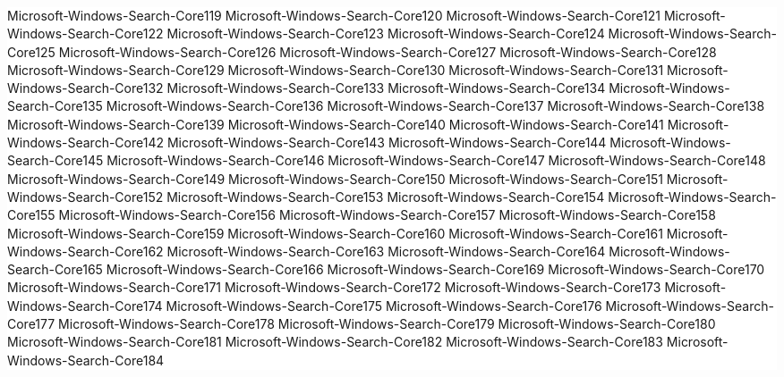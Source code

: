 <tr><td>Microsoft-Windows-Search-Core</td><td>119</td><td></td></tr>
<tr><td>Microsoft-Windows-Search-Core</td><td>120</td><td></td></tr>
<tr><td>Microsoft-Windows-Search-Core</td><td>121</td><td></td></tr>
<tr><td>Microsoft-Windows-Search-Core</td><td>122</td><td></td></tr>
<tr><td>Microsoft-Windows-Search-Core</td><td>123</td><td></td></tr>
<tr><td>Microsoft-Windows-Search-Core</td><td>124</td><td></td></tr>
<tr><td>Microsoft-Windows-Search-Core</td><td>125</td><td></td></tr>
<tr><td>Microsoft-Windows-Search-Core</td><td>126</td><td></td></tr>
<tr><td>Microsoft-Windows-Search-Core</td><td>127</td><td></td></tr>
<tr><td>Microsoft-Windows-Search-Core</td><td>128</td><td></td></tr>
<tr><td>Microsoft-Windows-Search-Core</td><td>129</td><td></td></tr>
<tr><td>Microsoft-Windows-Search-Core</td><td>130</td><td></td></tr>
<tr><td>Microsoft-Windows-Search-Core</td><td>131</td><td></td></tr>
<tr><td>Microsoft-Windows-Search-Core</td><td>132</td><td></td></tr>
<tr><td>Microsoft-Windows-Search-Core</td><td>133</td><td></td></tr>
<tr><td>Microsoft-Windows-Search-Core</td><td>134</td><td></td></tr>
<tr><td>Microsoft-Windows-Search-Core</td><td>135</td><td></td></tr>
<tr><td>Microsoft-Windows-Search-Core</td><td>136</td><td></td></tr>
<tr><td>Microsoft-Windows-Search-Core</td><td>137</td><td></td></tr>
<tr><td>Microsoft-Windows-Search-Core</td><td>138</td><td></td></tr>
<tr><td>Microsoft-Windows-Search-Core</td><td>139</td><td></td></tr>
<tr><td>Microsoft-Windows-Search-Core</td><td>140</td><td></td></tr>
<tr><td>Microsoft-Windows-Search-Core</td><td>141</td><td></td></tr>
<tr><td>Microsoft-Windows-Search-Core</td><td>142</td><td></td></tr>
<tr><td>Microsoft-Windows-Search-Core</td><td>143</td><td></td></tr>
<tr><td>Microsoft-Windows-Search-Core</td><td>144</td><td></td></tr>
<tr><td>Microsoft-Windows-Search-Core</td><td>145</td><td></td></tr>
<tr><td>Microsoft-Windows-Search-Core</td><td>146</td><td></td></tr>
<tr><td>Microsoft-Windows-Search-Core</td><td>147</td><td></td></tr>
<tr><td>Microsoft-Windows-Search-Core</td><td>148</td><td></td></tr>
<tr><td>Microsoft-Windows-Search-Core</td><td>149</td><td></td></tr>
<tr><td>Microsoft-Windows-Search-Core</td><td>150</td><td></td></tr>
<tr><td>Microsoft-Windows-Search-Core</td><td>151</td><td></td></tr>
<tr><td>Microsoft-Windows-Search-Core</td><td>152</td><td></td></tr>
<tr><td>Microsoft-Windows-Search-Core</td><td>153</td><td></td></tr>
<tr><td>Microsoft-Windows-Search-Core</td><td>154</td><td></td></tr>
<tr><td>Microsoft-Windows-Search-Core</td><td>155</td><td></td></tr>
<tr><td>Microsoft-Windows-Search-Core</td><td>156</td><td></td></tr>
<tr><td>Microsoft-Windows-Search-Core</td><td>157</td><td></td></tr>
<tr><td>Microsoft-Windows-Search-Core</td><td>158</td><td></td></tr>
<tr><td>Microsoft-Windows-Search-Core</td><td>159</td><td></td></tr>
<tr><td>Microsoft-Windows-Search-Core</td><td>160</td><td></td></tr>
<tr><td>Microsoft-Windows-Search-Core</td><td>161</td><td></td></tr>
<tr><td>Microsoft-Windows-Search-Core</td><td>162</td><td></td></tr>
<tr><td>Microsoft-Windows-Search-Core</td><td>163</td><td></td></tr>
<tr><td>Microsoft-Windows-Search-Core</td><td>164</td><td></td></tr>
<tr><td>Microsoft-Windows-Search-Core</td><td>165</td><td></td></tr>
<tr><td>Microsoft-Windows-Search-Core</td><td>166</td><td></td></tr>
<tr><td>Microsoft-Windows-Search-Core</td><td>169</td><td></td></tr>
<tr><td>Microsoft-Windows-Search-Core</td><td>170</td><td></td></tr>
<tr><td>Microsoft-Windows-Search-Core</td><td>171</td><td></td></tr>
<tr><td>Microsoft-Windows-Search-Core</td><td>172</td><td></td></tr>
<tr><td>Microsoft-Windows-Search-Core</td><td>173</td><td></td></tr>
<tr><td>Microsoft-Windows-Search-Core</td><td>174</td><td></td></tr>
<tr><td>Microsoft-Windows-Search-Core</td><td>175</td><td></td></tr>
<tr><td>Microsoft-Windows-Search-Core</td><td>176</td><td></td></tr>
<tr><td>Microsoft-Windows-Search-Core</td><td>177</td><td></td></tr>
<tr><td>Microsoft-Windows-Search-Core</td><td>178</td><td></td></tr>
<tr><td>Microsoft-Windows-Search-Core</td><td>179</td><td></td></tr>
<tr><td>Microsoft-Windows-Search-Core</td><td>180</td><td></td></tr>
<tr><td>Microsoft-Windows-Search-Core</td><td>181</td><td></td></tr>
<tr><td>Microsoft-Windows-Search-Core</td><td>182</td><td></td></tr>
<tr><td>Microsoft-Windows-Search-Core</td><td>183</td><td></td></tr>
<tr><td>Microsoft-Windows-Search-Core</td><td>184</td><td></td></tr>